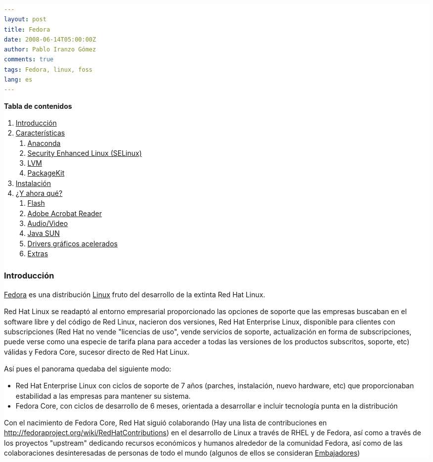 ```yaml
---
layout: post
title: Fedora
date: 2008-06-14T05:00:00Z
author: Pablo Iranzo Gómez
comments: true
tags: Fedora, linux, foss
lang: es
---
```

**Tabla de contenidos**


1. [Introducción](#introducción)
2. [Características](#características)
    1. [Anaconda](#anaconda)
    2. [Security Enhanced Linux (SELinux)](#security-enhanced-linux-selinux)
    3. [LVM](#lvm)
    4. [PackageKit](#packagekit)
3. [Instalación](#instalación)
4. [¿Y ahora qué?](#¿y-ahora-qué)
    1. [Flash](#flash)
    2. [Adobe Acrobat Reader](#adobe-acrobat-reader)
    3. [Audio/Video](#audiovideo)
    4. [Java SUN](#java-sun)
    5. [Drivers gráficos acelerados](#drivers-gráficos-acelerados)
    6. [Extras](#extras)


<a id="markdown-introducción" name="introducción"></a>
### Introducción

[Fedora](http://fedoraproject.org/) es una distribución [Linux]({filename}2004-03-18-Que-es-Linux.markdown) fruto del desarrollo de la extinta Red Hat Linux.

Red Hat Linux se readaptó al entorno empresarial proporcionado las opciones de soporte que las empresas buscaban en el software libre y del código de Red Linux, nacieron dos versiones, Red Hat Enterprise Linux, disponible para clientes con subscripciones (Red Hat no vende "licencias de uso", vende servicios de soporte, actualización en forma de subscripciones, puede verse como una especie de tarifa plana para acceder a todas las versiones de los productos subscritos, soporte, etc) válidas y Fedora Core, sucesor directo de Red Hat Linux.

Así pues el panorama quedaba del siguiente modo:

- Red Hat Enterprise Linux con ciclos de soporte de 7 años (parches, instalación, nuevo hardware, etc) que proporcionaban estabilidad a las empresas para mantener su sistema.
- Fedora Core, con ciclos de desarrollo de 6 meses, orientada a desarrollar e incluir tecnología punta en la distribución

Con el nacimiento de Fedora Core, Red Hat siguió colaborando (Hay una lista de contribuciones en <http://fedoraproject.org/wiki/RedHatContributions>) en el desarrollo de Linux a través de RHEL y de Fedora, así como a través de los proyectos "upstream" dedicando recursos económicos y humanos alrededor de la comunidad Fedora, así como de las colaboraciones desinteresadas de personas de todo el mundo (algunos de ellos se consideran [Embajadores](http://fedoraproject.org/wiki/Ambassadors))
